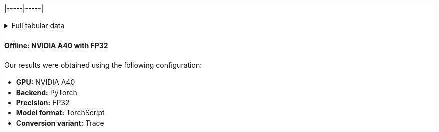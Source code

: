 |-----|-----|

<details><summary>
Full tabular data
</summary></details>


#### Offline: NVIDIA A40 with FP32

Our results were obtained using the following configuration:
 * **GPU:** NVIDIA A40
 * **Backend:** PyTorch
 * **Precision:** FP32
 * **Model format:** TorchScript
 * **Conversion variant:** Trace

